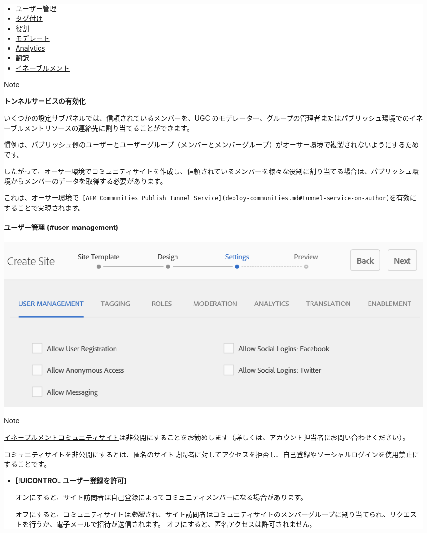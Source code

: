 * [ユーザー管理](#user-management)
* [タグ付け](#tagging)
* [役割](#roles)
* [モデレート](#moderation)
* [Analytics ](#analytics)
* [翻訳](#translation)
* [イネーブルメント](#enablement)

>[!NOTE]
>
>**トンネルサービスの有効化**
>
>いくつかの設定サブパネルでは、信頼されているメンバーを、UGC のモデレーター、グループの管理者またはパブリッシュ環境でのイネーブルメントリソースの連絡先に割り当てることができます。
>
>慣例は、パブリッシュ側の[ユーザーとユーザーグループ](users.md)（メンバーとメンバーグループ）がオーサー環境で複製されないようにするためです。
>
>したがって、オーサー環境でコミュニティサイトを作成し、信頼されているメンバーを様々な役割に割り当てる場合は、パブリッシュ環境からメンバーのデータを取得する必要があります。
>
>これは、オーサー環境で` [AEM Communities Publish Tunnel Service](deploy-communities.md#tunnel-service-on-author)`を有効にすることで実現されます。

#### ユーザー管理 {#user-management}

![createsitesettings-1](assets/createsitesettings-1.png)

>[!NOTE]
>
>[イネーブルメントコミュニティサイト](overview.md#enablement-community)は非公開にすることをお勧めします（詳しくは、アカウント担当者にお問い合わせください）。
>
>コミュニティサイトを非公開にするとは、匿名のサイト訪問者に対してアクセスを拒否し、自己登録やソーシャルログインを使用禁止にすることです。

* **[!UICONTROL ユーザー登録を許可]**

   オンにすると、サイト訪問者は自己登録によってコミュニティメンバーになる場合があります。

   オフにすると、コミュニティサイトは&#x200B;*制限*&#x200B;され、サイト訪問者はコミュニティサイトのメンバーグループに割り当てられ、リクエストを行うか、電子メールで招待が送信されます。 オフにすると、匿名アクセスは許可されません。
